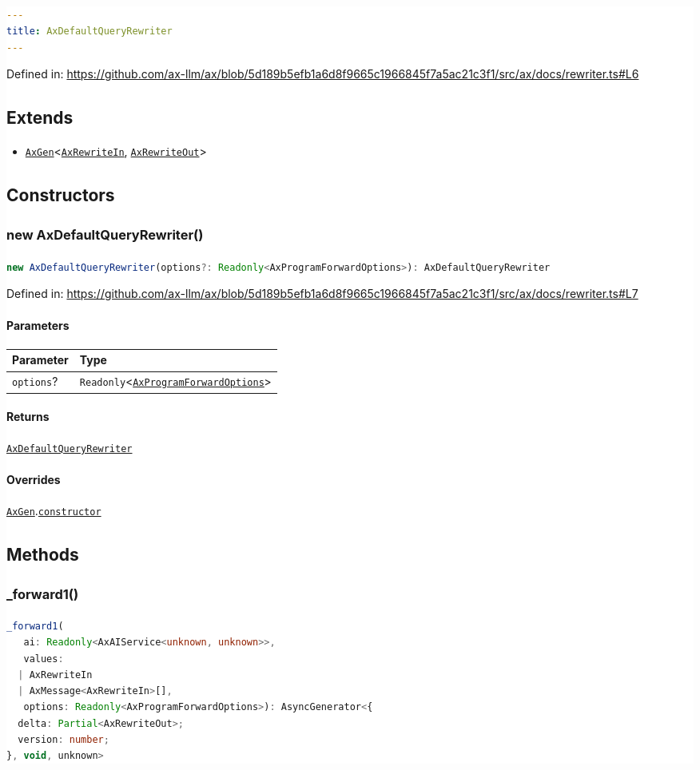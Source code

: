 ```yaml
---
title: AxDefaultQueryRewriter
---
```


Defined in: https://github.com/ax-llm/ax/blob/5d189b5efb1a6d8f9665c1966845f7a5ac21c3f1/src/ax/docs/rewriter.ts#L6

## Extends

- [`AxGen`](/api/#03-apidocs/classaxgen)\<[`AxRewriteIn`](/api/#03-apidocs/typealiasaxrewritein), [`AxRewriteOut`](/api/#03-apidocs/typealiasaxrewriteout)\>

## Constructors

<a id="constructors"></a>

### new AxDefaultQueryRewriter()

```ts
new AxDefaultQueryRewriter(options?: Readonly<AxProgramForwardOptions>): AxDefaultQueryRewriter
```

Defined in: https://github.com/ax-llm/ax/blob/5d189b5efb1a6d8f9665c1966845f7a5ac21c3f1/src/ax/docs/rewriter.ts#L7

#### Parameters

| Parameter | Type |
| :------ | :------ |
| `options`? | `Readonly`\<[`AxProgramForwardOptions`](/api/#03-apidocs/typealiasaxprogramforwardoptions)\> |

#### Returns

[`AxDefaultQueryRewriter`](/api/#03-apidocs/classaxdefaultqueryrewriter)

#### Overrides

[`AxGen`](/api/#03-apidocs/classaxgen).[`constructor`](/api/#03-apidocs/classaxgenmdconstructors)

## Methods

<a id="_forward1"></a>

### \_forward1()

```ts
_forward1(
   ai: Readonly<AxAIService<unknown, unknown>>, 
   values: 
  | AxRewriteIn
  | AxMessage<AxRewriteIn>[], 
   options: Readonly<AxProgramForwardOptions>): AsyncGenerator<{
  delta: Partial<AxRewriteOut>;
  version: number;
}, void, unknown>
```
